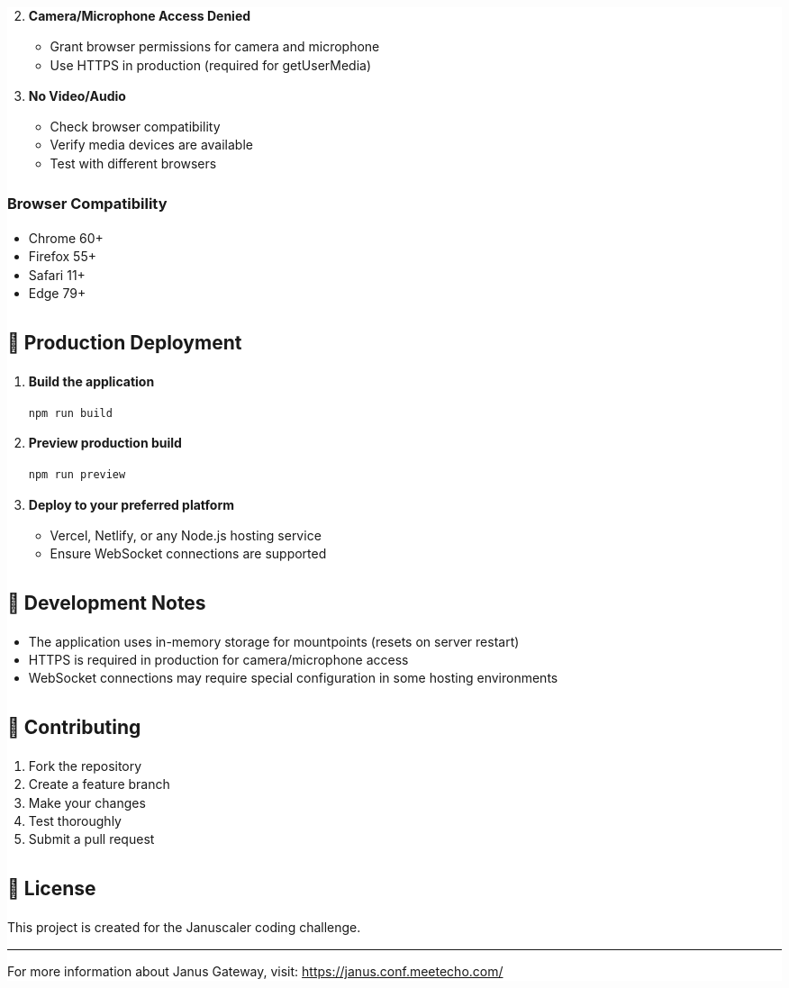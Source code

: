 2. **Camera/Microphone Access Denied**
   - Grant browser permissions for camera and microphone
   - Use HTTPS in production (required for getUserMedia)

3. **No Video/Audio**
   - Check browser compatibility
   - Verify media devices are available
   - Test with different browsers

### Browser Compatibility

- Chrome 60+
- Firefox 55+
- Safari 11+
- Edge 79+

## 🚀 Production Deployment

1. **Build the application**
   ```bash
   npm run build
   ```

2. **Preview production build**
   ```bash
   npm run preview
   ```

3. **Deploy to your preferred platform**
   - Vercel, Netlify, or any Node.js hosting service
   - Ensure WebSocket connections are supported

## 📝 Development Notes

- The application uses in-memory storage for mountpoints (resets on server restart)
- HTTPS is required in production for camera/microphone access
- WebSocket connections may require special configuration in some hosting environments

## 🤝 Contributing

1. Fork the repository
2. Create a feature branch
3. Make your changes
4. Test thoroughly
5. Submit a pull request

## 📄 License

This project is created for the Januscaler coding challenge.

---

For more information about Janus Gateway, visit: https://janus.conf.meetecho.com/
